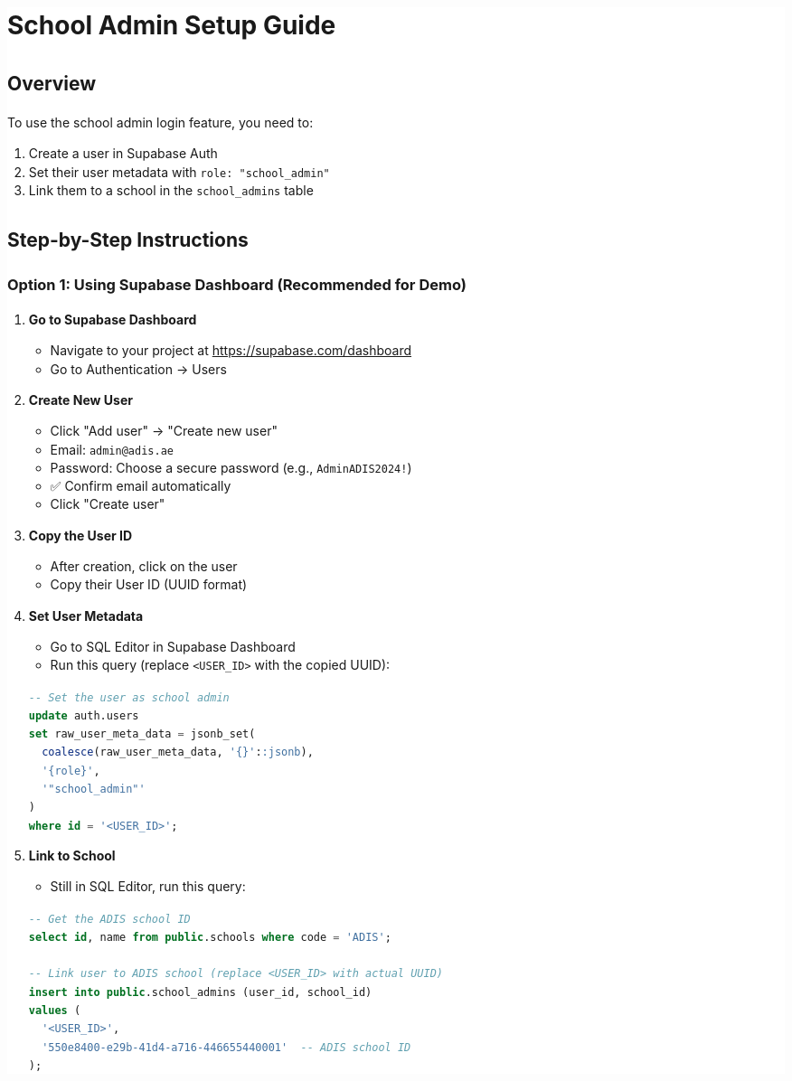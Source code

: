 # School Admin Setup Guide

## Overview

To use the school admin login feature, you need to:
1. Create a user in Supabase Auth
2. Set their user metadata with `role: "school_admin"`
3. Link them to a school in the `school_admins` table

## Step-by-Step Instructions

### Option 1: Using Supabase Dashboard (Recommended for Demo)

1. **Go to Supabase Dashboard**
   - Navigate to your project at https://supabase.com/dashboard
   - Go to Authentication → Users

2. **Create New User**
   - Click "Add user" → "Create new user"
   - Email: `admin@adis.ae`
   - Password: Choose a secure password (e.g., `AdminADIS2024!`)
   - ✅ Confirm email automatically
   - Click "Create user"

3. **Copy the User ID**
   - After creation, click on the user
   - Copy their User ID (UUID format)

4. **Set User Metadata**
   - Go to SQL Editor in Supabase Dashboard
   - Run this query (replace `<USER_ID>` with the copied UUID):

   ```sql
   -- Set the user as school admin
   update auth.users
   set raw_user_meta_data = jsonb_set(
     coalesce(raw_user_meta_data, '{}'::jsonb),
     '{role}',
     '"school_admin"'
   )
   where id = '<USER_ID>';
   ```

5. **Link to School**
   - Still in SQL Editor, run this query:

   ```sql
   -- Get the ADIS school ID
   select id, name from public.schools where code = 'ADIS';

   -- Link user to ADIS school (replace <USER_ID> with actual UUID)
   insert into public.school_admins (user_id, school_id)
   values (
     '<USER_ID>',
     '550e8400-e29b-41d4-a716-446655440001'  -- ADIS school ID
   );
   ```
